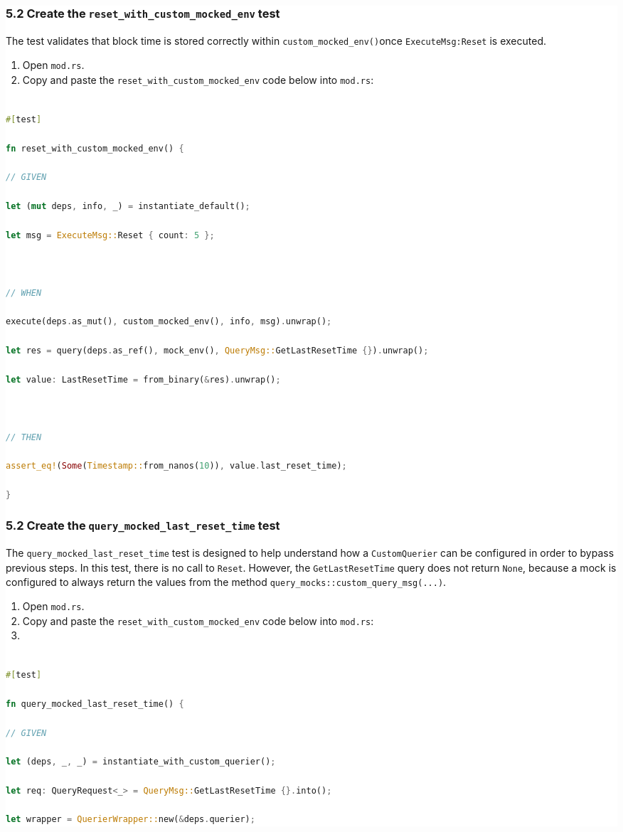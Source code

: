  ### 5.2 Create the `reset_with_custom_mocked_env` test

The test validates that block time is stored correctly within `custom_mocked_env()`once `ExecuteMsg:Reset` is executed.


1. Open `mod.rs`.
2. Copy and paste the `reset_with_custom_mocked_env` code below into `mod.rs`:   

```Rust

#[test]

fn reset_with_custom_mocked_env() {

// GIVEN

let (mut deps, info, _) = instantiate_default();

let msg = ExecuteMsg::Reset { count: 5 };

  

// WHEN

execute(deps.as_mut(), custom_mocked_env(), info, msg).unwrap();

let res = query(deps.as_ref(), mock_env(), QueryMsg::GetLastResetTime {}).unwrap();

let value: LastResetTime = from_binary(&res).unwrap();

  

// THEN

assert_eq!(Some(Timestamp::from_nanos(10)), value.last_reset_time);

}

```
 ### 5.2 Create the `query_mocked_last_reset_time` test

The `query_mocked_last_reset_time` test is designed to help understand how a `CustomQuerier` can be configured in order to bypass previous steps. In this test, there is no call to `Reset`. However, the `GetLastResetTime` query does not return `None`, because a mock is configured to always return the values from the method `query_mocks::custom_query_msg(...)`.


1. Open `mod.rs`.
2. Copy and paste the `reset_with_custom_mocked_env` code below into `mod.rs`:   
3. 

  

```Rust

#[test]

fn query_mocked_last_reset_time() {

// GIVEN

let (deps, _, _) = instantiate_with_custom_querier();

let req: QueryRequest<_> = QueryMsg::GetLastResetTime {}.into();

let wrapper = QuerierWrapper::new(&deps.querier);
```